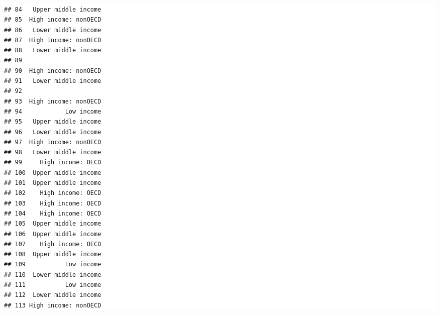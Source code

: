     ## 84   Upper middle income
    ## 85  High income: nonOECD
    ## 86   Lower middle income
    ## 87  High income: nonOECD
    ## 88   Lower middle income
    ## 89                      
    ## 90  High income: nonOECD
    ## 91   Lower middle income
    ## 92                      
    ## 93  High income: nonOECD
    ## 94            Low income
    ## 95   Upper middle income
    ## 96   Lower middle income
    ## 97  High income: nonOECD
    ## 98   Lower middle income
    ## 99     High income: OECD
    ## 100  Upper middle income
    ## 101  Upper middle income
    ## 102    High income: OECD
    ## 103    High income: OECD
    ## 104    High income: OECD
    ## 105  Upper middle income
    ## 106  Upper middle income
    ## 107    High income: OECD
    ## 108  Upper middle income
    ## 109           Low income
    ## 110  Lower middle income
    ## 111           Low income
    ## 112  Lower middle income
    ## 113 High income: nonOECD